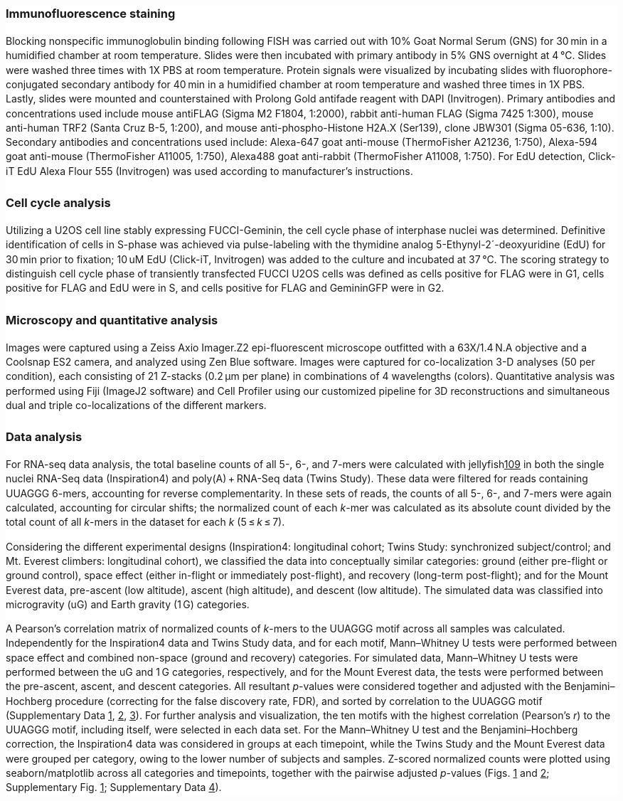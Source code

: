 ### Immunofluorescence staining

Blocking nonspecific immunoglobulin binding following FISH was carried out with 10% Goat Normal Serum (GNS) for 30 min in a humidified chamber at room temperature. Slides were then incubated with primary antibody in 5% GNS overnight at 4 °C. Slides were washed three times with 1X PBS at room temperature. Protein signals were visualized by incubating slides with fluorophore-conjugated secondary antibody for 40 min in a humidified chamber at room temperature and washed three times in 1X PBS. Lastly, slides were mounted and counterstained with Prolong Gold antifade reagent with DAPI (Invitrogen). Primary antibodies and concentrations used include mouse antiFLAG (Sigma M2 F1804, 1:2000), rabbit anti-human FLAG (Sigma 7425 1:300), mouse anti-human TRF2 (Santa Cruz B-5, 1:200), and mouse anti-phospho-Histone H2A.X (Ser139), clone JBW301 (Sigma 05-636, 1:10). Secondary antibodies and concentrations used include: Alexa-647 goat anti-mouse (ThermoFisher A21236, 1:750), Alexa-594 goat anti-mouse (ThermoFisher A11005, 1:750), Alexa488 goat anti-rabbit (ThermoFisher A11008, 1:750). For EdU detection, Click-iT EdU Alexa Flour 555 (Invitrogen) was used according to manufacturer’s instructions.

### Cell cycle analysis

Utilizing a U2OS cell line stably expressing FUCCI-Geminin, the cell cycle phase of interphase nuclei was determined. Definitive identification of cells in S-phase was achieved via pulse-labeling with the thymidine analog 5-Ethynyl-2´-deoxyuridine (EdU) for 30 min prior to fixation; 10 uM EdU (Click-iT, Invitrogen) was added to the culture and incubated at 37 °C. The scoring strategy to distinguish cell cycle phase of transiently transfected FUCCI U2OS cells was defined as cells positive for FLAG were in G1, cells positive for FLAG and EdU were in S, and cells positive for FLAG and GemininGFP were in G2.

### Microscopy and quantitative analysis

Images were captured using a Zeiss Axio Imager.Z2 epi-fluorescent microscope outfitted with a 63X/1.4 N.A objective and a Coolsnap ES2 camera, and analyzed using Zen Blue software. Images were captured for co-localization 3-D analyses (50 per condition), each consisting of 21 Z-stacks (0.2 µm per plane) in combinations of 4 wavelengths (colors). Quantitative analysis was performed using Fiji (ImageJ2 software) and Cell Profiler using our customized pipeline for 3D reconstructions and simultaneous dual and triple co-localizations of the different markers.

### Data analysis

For RNA-seq data analysis, the total baseline counts of all 5-, 6-, and 7-mers were calculated with jellyfish[109](#CR109) in both the single nuclei RNA-Seq data (Inspiration4) and poly(A) + RNA-Seq data (Twins Study). These data were filtered for reads containing UUAGGG 6-mers, accounting for reverse complementarity. In these sets of reads, the counts of all 5-, 6-, and 7-mers were again calculated, accounting for circular shifts; the normalized count of each *k*-mer was calculated as its absolute count divided by the total count of all *k*-mers in the dataset for each *k* (5 ≤ *k* ≤ 7).

Considering the different experimental designs (Inspiration4: longitudinal cohort; Twins Study: synchronized subject/control; and Mt. Everest climbers: longitudinal cohort), we classified the data into conceptually similar categories: ground (either pre-flight or ground control), space effect (either in-flight or immediately post-flight), and recovery (long-term post-flight); and for the Mount Everest data, pre-ascent (low altitude), ascent (high altitude), and descent (low altitude). The simulated data was classified into microgravity (uG) and Earth gravity (1 G) categories.

A Pearson’s correlation matrix of normalized counts of *k*-mers to the UUAGGG motif across all samples was calculated. Independently for the Inspiration4 data and Twins Study data, and for each motif, Mann–Whitney U tests were performed between space effect and combined non-space (ground and recovery) categories. For simulated data, Mann–Whitney U tests were performed between the uG and 1 G categories, respectively, and for the Mount Everest data, the tests were performed between the pre-ascent, ascent, and descent categories. All resultant *p*-values were considered together and adjusted with the Benjamini–Hochberg procedure (correcting for the false discovery rate, FDR), and sorted by correlation to the UUAGGG motif (Supplementary Data [1](#MOESM3), [2](#MOESM4), [3](#MOESM5)). For further analysis and visualization, the ten motifs with the highest correlation (Pearson’s *r*) to the UUAGGG motif, including itself, were selected in each data set. For the Mann–Whitney U test and the Benjamini–Hochberg correction, the Inspiration4 data was considered in groups at each timepoint, while the Twins Study and the Mount Everest data were grouped per category, owing to the lower number of subjects and samples. Z-scored normalized counts were plotted using seaborn/matplotlib across all categories and timepoints, together with the pairwise adjusted *p*-values (Figs. [1](#Fig1) and [2](#Fig2); Supplementary Fig. [1](#MOESM1); Supplementary Data [4](#MOESM6)).